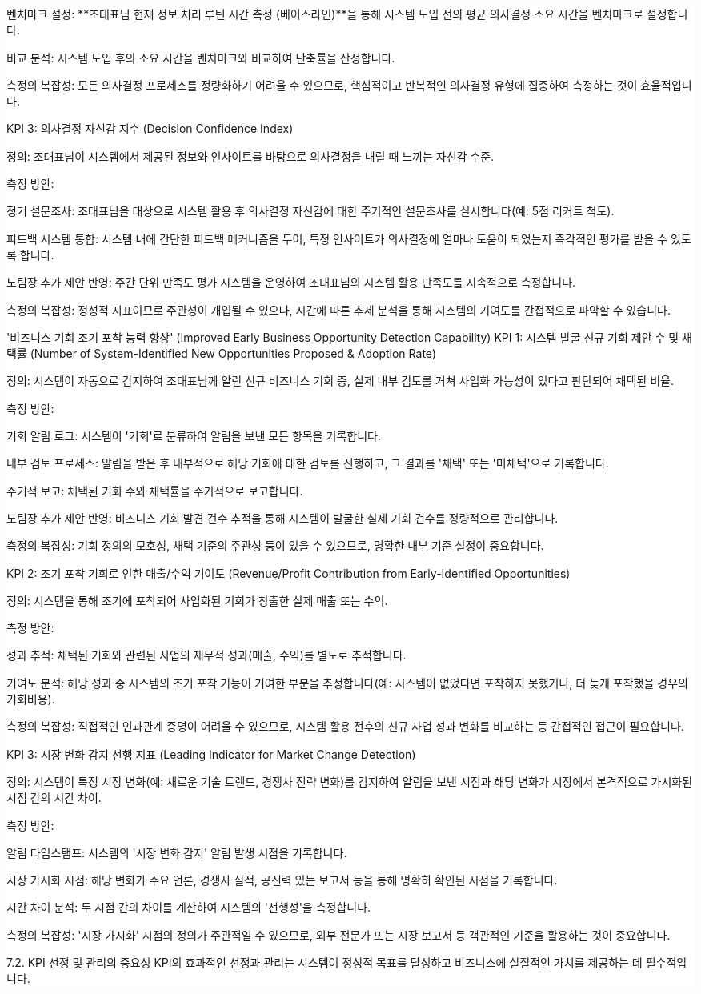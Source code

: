 벤치마크 설정: **조대표님 현재 정보 처리 루틴 시간 측정 (베이스라인)**을 통해 시스템 도입 전의 평균 의사결정 소요 시간을 벤치마크로 설정합니다.

비교 분석: 시스템 도입 후의 소요 시간을 벤치마크와 비교하여 단축률을 산정합니다.

측정의 복잡성: 모든 의사결정 프로세스를 정량화하기 어려울 수 있으므로, 핵심적이고 반복적인 의사결정 유형에 집중하여 측정하는 것이 효율적입니다.

KPI 3: 의사결정 자신감 지수 (Decision Confidence Index)

정의: 조대표님이 시스템에서 제공된 정보와 인사이트를 바탕으로 의사결정을 내릴 때 느끼는 자신감 수준.

측정 방안:

정기 설문조사: 조대표님을 대상으로 시스템 활용 후 의사결정 자신감에 대한 주기적인 설문조사를 실시합니다(예: 5점 리커트 척도).

피드백 시스템 통합: 시스템 내에 간단한 피드백 메커니즘을 두어, 특정 인사이트가 의사결정에 얼마나 도움이 되었는지 즉각적인 평가를 받을 수 있도록 합니다.

노팀장 추가 제안 반영: 주간 단위 만족도 평가 시스템을 운영하여 조대표님의 시스템 활용 만족도를 지속적으로 측정합니다.

측정의 복잡성: 정성적 지표이므로 주관성이 개입될 수 있으나, 시간에 따른 추세 분석을 통해 시스템의 기여도를 간접적으로 파악할 수 있습니다.

'비즈니스 기회 조기 포착 능력 향상' (Improved Early Business Opportunity Detection Capability)
KPI 1: 시스템 발굴 신규 기회 제안 수 및 채택률 (Number of System-Identified New Opportunities Proposed & Adoption Rate)

정의: 시스템이 자동으로 감지하여 조대표님께 알린 신규 비즈니스 기회 중, 실제 내부 검토를 거쳐 사업화 가능성이 있다고 판단되어 채택된 비율.

측정 방안:

기회 알림 로그: 시스템이 '기회'로 분류하여 알림을 보낸 모든 항목을 기록합니다.

내부 검토 프로세스: 알림을 받은 후 내부적으로 해당 기회에 대한 검토를 진행하고, 그 결과를 '채택' 또는 '미채택'으로 기록합니다.

주기적 보고: 채택된 기회 수와 채택률을 주기적으로 보고합니다.

노팀장 추가 제안 반영: 비즈니스 기회 발견 건수 추적을 통해 시스템이 발굴한 실제 기회 건수를 정량적으로 관리합니다.

측정의 복잡성: 기회 정의의 모호성, 채택 기준의 주관성 등이 있을 수 있으므로, 명확한 내부 기준 설정이 중요합니다.

KPI 2: 조기 포착 기회로 인한 매출/수익 기여도 (Revenue/Profit Contribution from Early-Identified Opportunities)

정의: 시스템을 통해 조기에 포착되어 사업화된 기회가 창출한 실제 매출 또는 수익.

측정 방안:

성과 추적: 채택된 기회와 관련된 사업의 재무적 성과(매출, 수익)를 별도로 추적합니다.

기여도 분석: 해당 성과 중 시스템의 조기 포착 기능이 기여한 부분을 추정합니다(예: 시스템이 없었다면 포착하지 못했거나, 더 늦게 포착했을 경우의 기회비용).

측정의 복잡성: 직접적인 인과관계 증명이 어려울 수 있으므로, 시스템 활용 전후의 신규 사업 성과 변화를 비교하는 등 간접적인 접근이 필요합니다.

KPI 3: 시장 변화 감지 선행 지표 (Leading Indicator for Market Change Detection)

정의: 시스템이 특정 시장 변화(예: 새로운 기술 트렌드, 경쟁사 전략 변화)를 감지하여 알림을 보낸 시점과 해당 변화가 시장에서 본격적으로 가시화된 시점 간의 시간 차이.

측정 방안:

알림 타임스탬프: 시스템의 '시장 변화 감지' 알림 발생 시점을 기록합니다.

시장 가시화 시점: 해당 변화가 주요 언론, 경쟁사 실적, 공신력 있는 보고서 등을 통해 명확히 확인된 시점을 기록합니다.

시간 차이 분석: 두 시점 간의 차이를 계산하여 시스템의 '선행성'을 측정합니다.

측정의 복잡성: '시장 가시화' 시점의 정의가 주관적일 수 있으므로, 외부 전문가 또는 시장 보고서 등 객관적인 기준을 활용하는 것이 중요합니다.

7.2. KPI 선정 및 관리의 중요성
KPI의 효과적인 선정과 관리는 시스템이 정성적 목표를 달성하고 비즈니스에 실질적인 가치를 제공하는 데 필수적입니다.
